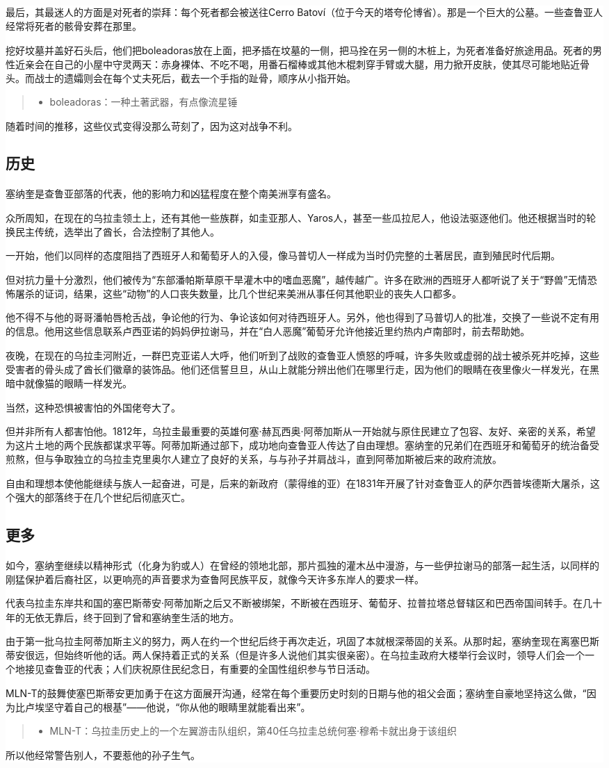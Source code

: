 最后，其最迷人的方面是对死者的崇拜：每个死者都会被送往Cerro Batoví（位于今天的塔夸伦博省）。那是一个巨大的公墓。一些查鲁亚人经常将死者的骸骨安葬在那里。

挖好坟墓并盖好石头后，他们把boleadoras放在上面，把矛插在坟墓的一侧，把马拴在另一侧的木桩上，为死者准备好旅途用品。死者的男性近亲会在自己的小屋中守灵两天：赤身裸体、不吃不喝，用番石榴棒或其他木棍刺穿手臂或大腿，用力掀开皮肤，使其尽可能地贴近骨头。而战士的遗孀则会在每个丈夫死后，截去一个手指的趾骨，顺序从小指开始。

> * boleadoras：一种土著武器，有点像流星锤

随着时间的推移，这些仪式变得没那么苛刻了，因为这对战争不利。

## 历史

塞纳奎是查鲁亚部落的代表，他的影响力和凶猛程度在整个南美洲享有盛名。

众所周知，在现在的乌拉圭领土上，还有其他一些族群，如圭亚那人、Yaros人，甚至一些瓜拉尼人，他设法驱逐他们。他还根据当时的轮换民主传统，选举出了酋长，合法控制了其他人。

一开始，他们以同样的态度阻挡了西班牙人和葡萄牙人的入侵，像马普切人一样成为当时仍完整的土著居民，直到殖民时代后期。

但对抗力量十分激烈，他们被传为“东部潘帕斯草原干旱灌木中的嗜血恶魔”，越传越广。许多在欧洲的西班牙人都听说了关于“野兽”无情恐怖屠杀的证词，结果，这些“动物”的人口丧失数量，比几个世纪来美洲从事任何其他职业的丧失人口都多。

他不得不与他的哥哥潘帕唇枪舌战，争论他的行为、争论该如何对待西班牙人。另外，他也得到了马普切人的批准，交换了一些说不定有用的信息。他用这些信息联系卢西亚诺的妈妈伊拉谢马，并在“白人恶魔”葡萄牙允许他接近里约热内卢南部时，前去帮助她。

夜晚，在现在的乌拉圭河附近，一群巴克亚诺人大呼，他们听到了战败的查鲁亚人愤怒的呼喊，许多失败或虚弱的战士被杀死并吃掉，这些受害者的骨头成了酋长们徽章的装饰品。他们还信誓旦旦，从山上就能分辨出他们在哪里行走，因为他们的眼睛在夜里像火一样发光，在黑暗中就像猫的眼睛一样发光。

当然，这种恐惧被害怕的外国佬夸大了。

但并非所有人都害怕他。1812年，乌拉圭最重要的英雄何塞·赫瓦西奥·阿蒂加斯从一开始就与原住民建立了包容、友好、亲密的关系，希望为这片土地的两个民族都谋求平等。阿蒂加斯通过部下，成功地向查鲁亚人传达了自由理想。塞纳奎的兄弟们在西班牙和葡萄牙的统治备受煎熬，但与争取独立的乌拉圭克里奥尔人建立了良好的关系，与与孙子并肩战斗，直到阿蒂加斯被后来的政府流放。

自由和理想本使他能继续与族人一起奋进，可是，后来的新政府（蒙得维的亚）在1831年开展了针对查鲁亚人的萨尔西普埃德斯大屠杀，这个强大的部落终于在几个世纪后彻底灭亡。

## 更多

如今，塞纳奎继续以精神形式（化身为豹或人）在曾经的领地北部，那片孤独的灌木丛中漫游，与一些伊拉谢马的部落一起生活，以同样的刚猛保护着后裔社区，以更响亮的声音要求为查鲁阿民族平反，就像今天许多东岸人的要求一样。

代表乌拉圭东岸共和国的塞巴斯蒂安·阿蒂加斯之后又不断被绑架，不断被在西班牙、葡萄牙、拉普拉塔总督辖区和巴西帝国间转手。在几十年的无依无靠后，终于回到了曾和塞纳奎生活的地方。

由于第一批乌拉圭阿蒂加斯主义的努力，两人在约一个世纪后终于再次走近，巩固了本就根深蒂固的关系。从那时起，塞纳奎现在离塞巴斯蒂安很远，但始终听他的话。两人保持着正式的关系（但是许多人说他们其实很亲密）。在乌拉圭政府大楼举行会议时，领导人们会一个一个地接见查鲁亚的代表；人们庆祝原住民纪念日，有重要的全国性组织参与节日活动。

MLN-T的鼓舞使塞巴斯蒂安更加勇于在这方面展开沟通，经常在每个重要历史时刻的日期与他的祖父会面；塞纳奎自豪地坚持这么做，“因为比卢埃坚守着自己的根基”——他说，“你从他的眼睛里就能看出来”。

> * MLN-T：乌拉圭历史上的一个左翼游击队组织，第40任乌拉圭总统何塞·穆希卡就出身于该组织

所以他经常警告别人，不要惹他的孙子生气。